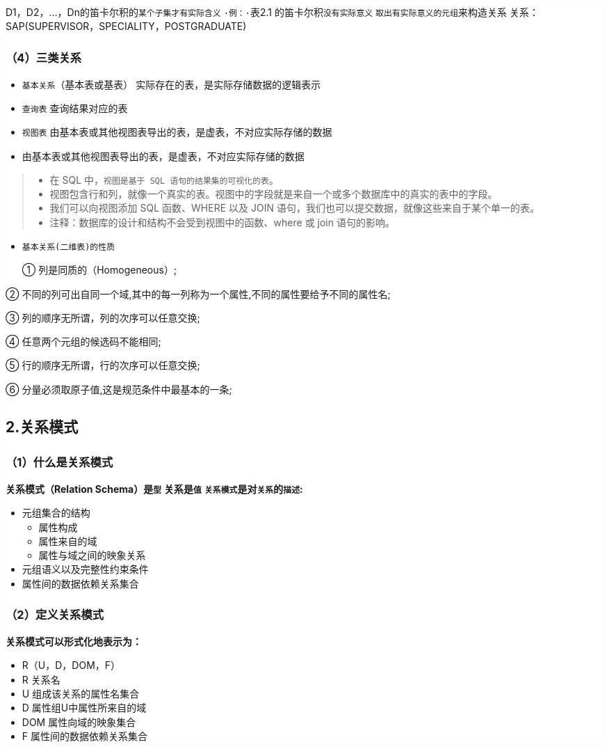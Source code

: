 D1，D2，…，Dn的笛卡尔积的`某个子集才有实际含义`
`·例：·`表2.1 的笛卡尔积`没有实际意义`
`取出有实际意义的元组`来构造关系
关系：SAP(SUPERVISOR，SPECIALITY，POSTGRADUATE)

### （4）三类关系

- `基本关系`（基本表或基表）
  实际存在的表，是实际存储数据的逻辑表示
- `查询表`
  查询结果对应的表
- `视图表`
  由基本表或其他视图表导出的表，是虚表，不对应实际存储的数据

- 由基本表或其他视图表导出的表，是虚表，不对应实际存储的数据

> - 在 SQL 中，`视图是基于 SQL 语句的结果集的可视化的表`。
> - 视图包含行和列，就像一个真实的表。视图中的字段就是来自一个或多个数据库中的真实的表中的字段。
> - 我们可以向视图添加 SQL 函数、WHERE 以及 JOIN 语句，我们也可以提交数据，就像这些来自于某个单一的表。
> - 注释：数据库的设计和结构不会受到视图中的函数、where 或 join 语句的影响。

- `基本关系(二维表)的性质`

   ① 列是同质的（Homogeneous）;

② 不同的列可出自同一个域,其中的每一列称为一个属性,不同的属性要给予不同的属性名;

③ 列的顺序无所谓，列的次序可以任意交换;

④ 任意两个元组的候选码不能相同;

⑤ 行的顺序无所谓，行的次序可以任意交换;

⑥ 分量必须取原子值,这是规范条件中最基本的一条;

## 2.关系模式

### （1）什么是关系模式

**关系模式（Relation Schema）是`型`**
**关系是`值`**
**`关系模式`是对`关系`的`描述`:**

- 元组集合的结构
  - 属性构成
  - 属性来自的域
  - 属性与域之间的映象关系
- 元组语义以及完整性约束条件
- 属性间的数据依赖关系集合

### （2）定义关系模式

**关系模式可以形式化地表示为：**

- R（U，D，DOM，F）
- R 关系名
- U 组成该关系的属性名集合
- D 属性组U中属性所来自的域
- DOM 属性向域的映象集合
- F 属性间的数据依赖关系集合
